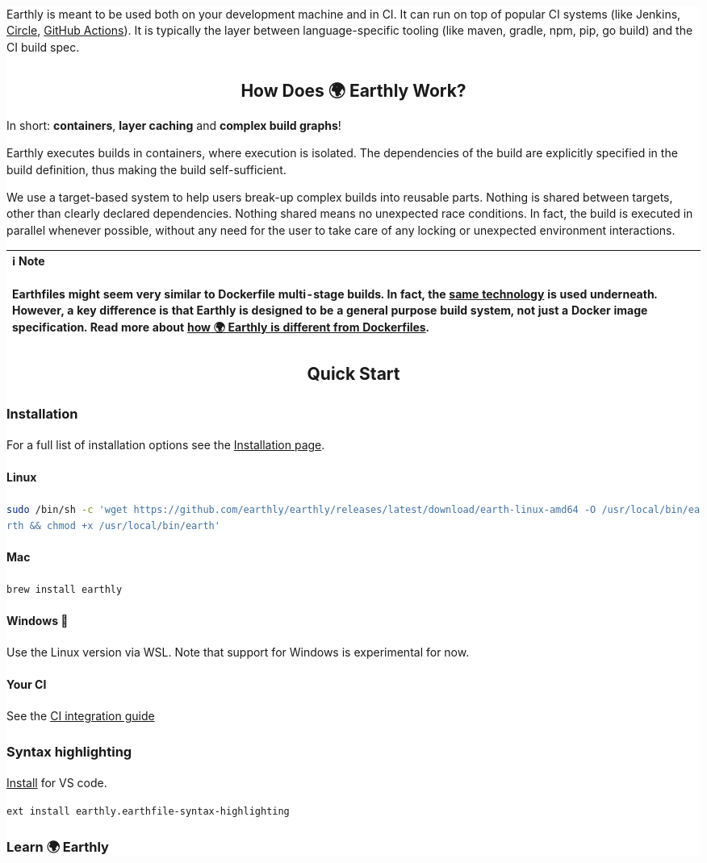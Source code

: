 Earthly is meant to be used both on your development machine and in CI. It can run on top of popular CI systems (like Jenkins, [Circle](https://docs.earthly.dev/examples/circle-integration), [GitHub Actions](https://docs.earthly.dev/examples/gh-actions-integration)). It is typically the layer between language-specific tooling (like maven, gradle, npm, pip, go build) and the CI build spec.

<h2 align="center">How Does 🌍 Earthly Work?</h2>

In short: **containers**, **layer caching** and **complex build graphs**!

Earthly executes builds in containers, where execution is isolated. The dependencies of the build are explicitly specified in the build definition, thus making the build self-sufficient.

We use a target-based system to help users break-up complex builds into reusable parts. Nothing is shared between targets, other than clearly declared dependencies. Nothing shared means no unexpected race conditions. In fact, the build is executed in parallel whenever possible, without any need for the user to take care of any locking or unexpected environment interactions.

| ℹ️ Note <br/><br/> Earthfiles might seem very similar to Dockerfile multi-stage builds. In fact, the [same technology](https://github.com/moby/buildkit) is used underneath. However, a key difference is that Earthly is designed to be a general purpose build system, not just a Docker image specification. Read more about [how 🌍 Earthly is different from Dockerfiles](#how-is-earthly-different-from-dockerfiles). |
| :--- |

<h2 align="center">Quick Start</h2>

### Installation

For a full list of installation options see the [Installation page](https://docs.earthly.dev/installation).

#### Linux

```bash
sudo /bin/sh -c 'wget https://github.com/earthly/earthly/releases/latest/download/earth-linux-amd64 -O /usr/local/bin/earth && chmod +x /usr/local/bin/earth'
```

#### Mac

```bash
brew install earthly
```

#### Windows <span title="Experimental">🧪</span>
  
Use the Linux version via WSL. Note that support for Windows is experimental for now.

#### Your CI

See the [CI integration guide](https://docs.earthly.dev/guides/ci-integration)

### Syntax highlighting

[Install](https://marketplace.visualstudio.com/items?itemName=earthly.earthfile-syntax-highlighting) for VS code.

```
ext install earthly.earthfile-syntax-highlighting
```

### Learn 🌍 Earthly
